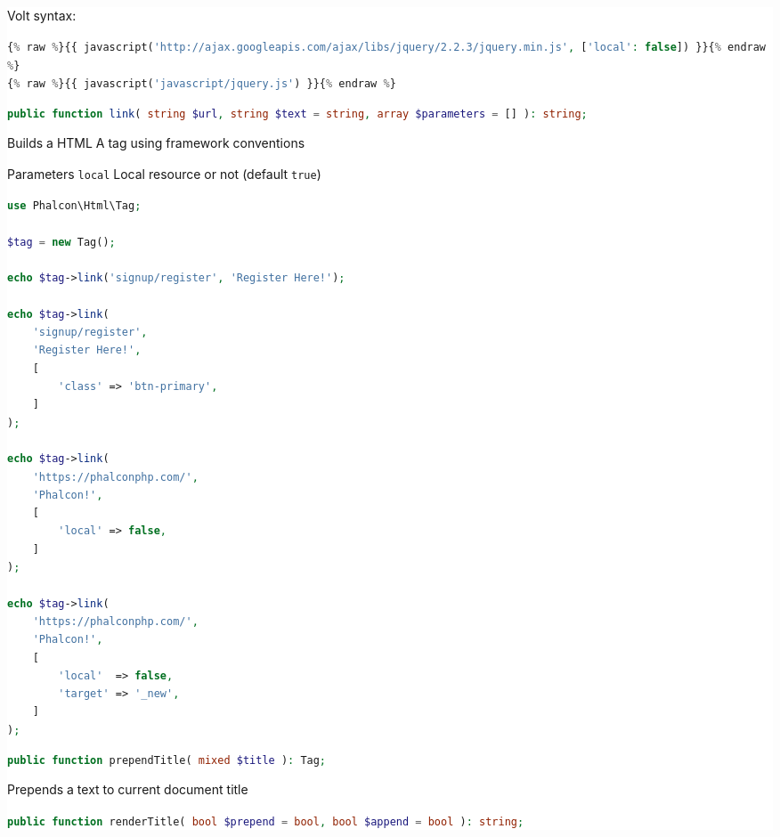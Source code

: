 Volt syntax:

```php
{% raw %}{{ javascript('http://ajax.googleapis.com/ajax/libs/jquery/2.2.3/jquery.min.js', ['local': false]) }}{% endraw %}
{% raw %}{{ javascript('javascript/jquery.js') }}{% endraw %}
```

```php
public function link( string $url, string $text = string, array $parameters = [] ): string;
```

Builds a HTML A tag using framework conventions

Parameters `local` Local resource or not (default `true`)

```php
use Phalcon\Html\Tag;

$tag = new Tag();

echo $tag->link('signup/register', 'Register Here!');

echo $tag->link(
    'signup/register',
    'Register Here!',
    [
        'class' => 'btn-primary',
    ]
);

echo $tag->link(
    'https://phalconphp.com/',
    'Phalcon!',
    [
        'local' => false,
    ]
);

echo $tag->link(
    'https://phalconphp.com/',
    'Phalcon!',
    [
        'local'  => false,
        'target' => '_new',
    ]
);
```

```php
public function prependTitle( mixed $title ): Tag;
```

Prepends a text to current document title

```php
public function renderTitle( bool $prepend = bool, bool $append = bool ): string;
```
